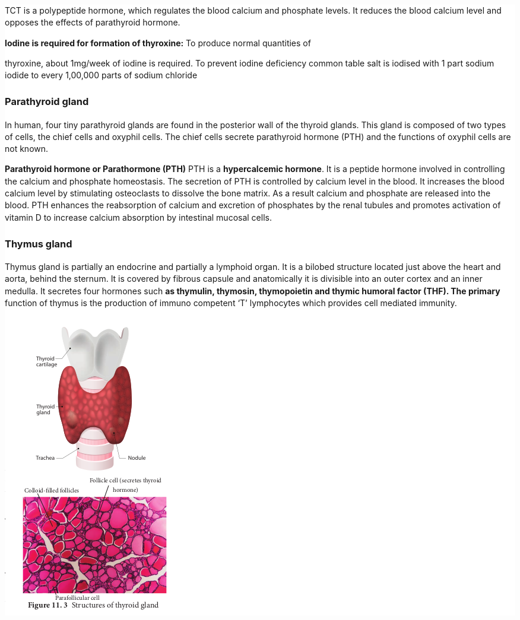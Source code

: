 
TCT is a polypeptide hormone, which regulates the blood calcium and phosphate levels. It reduces the blood calcium level and opposes the effects of parathyroid hormone.

**Iodine is required for formation of thyroxine:** To produce normal quantities of

thyroxine, about 1mg/week of iodine is required. To prevent iodine deficiency common table salt is iodised with 1 part sodium iodide to every 1,00,000 parts of sodium chloride

### Parathyroid gland


In human, four tiny parathyroid glands are found in the posterior wall of the thyroid glands. This gland is composed of two types of cells, the chief cells and oxyphil cells. The chief cells secrete parathyroid hormone (PTH) and the functions of oxyphil cells are not known.  

**Parathyroid hormone or Parathormone (PTH)** PTH is a **hypercalcemic hormone**. It is a peptide hormone involved in controlling the calcium and phosphate homeostasis. The secretion of PTH is controlled by calcium level in the blood. It increases the blood calcium level by stimulating osteoclasts to dissolve the bone matrix. As a result calcium and phosphate are released into the blood. PTH enhances the reabsorption of calcium and excretion of phosphates by the renal tubules and promotes activation of vitamin D to increase calcium absorption by intestinal mucosal cells.

### Thymus gland


Thymus gland is partially an endocrine and partially a lymphoid organ. It is a bilobed structure located just above the heart and aorta, behind the sternum. It is covered by fibrous capsule and anatomically it is divisible into an outer cortex and an inner medulla. It secretes four hormones such **as thymulin, thymosin, thymopoietin and thymic humoral factor (THF). The primary** function of thymus is the production of immuno competent ‘T’ lymphocytes which provides cell mediated immunity.

![ Structure of thymus gland](11.5.png "")

